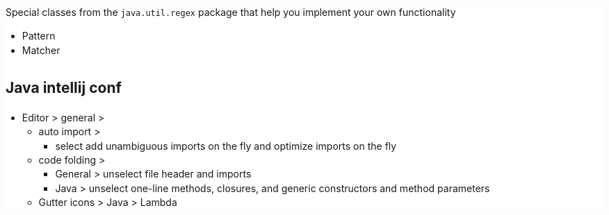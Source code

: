 Special classes from the `java.util.regex` package that help you implement your own functionality

- Pattern
- Matcher

## Java intellij conf

- Editor > general >
  - auto import >
    - select add unambiguous imports on the fly and optimize imports on the fly
  - code folding >
    - General > unselect file header and imports
    - Java > unselect one-line methods, closures, and generic constructors and method parameters
  - Gutter icons > Java > Lambda
